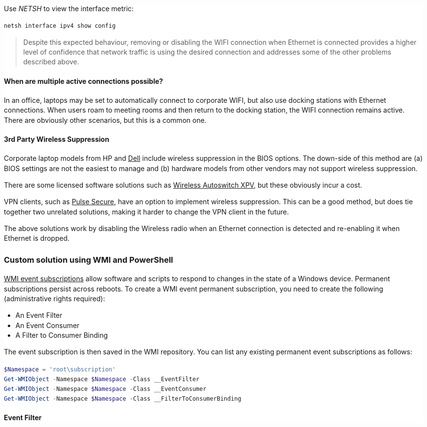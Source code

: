 Use *NETSH* to view the interface metric:

```cmd
netsh interface ipv4 show config
```

>Despite this expected behaviour, removing or disabling the WIFI connection when Ethernet is connected provides a higher level of confidence that network traffic is using the desired connection and addresses some of the other problems described above.

#### When are multiple active connections possible?

In an office, laptops may be set to automatically connect to corporate WIFI, but also use docking stations with Ethernet connections. When users roam to meeting rooms and then return to the docking station, the WIFI connection remains active.
There are obviously other scenarios, but this is a common one.

#### 3rd Party Wireless Suppression

Corporate laptop models from HP and [Dell](https://www.dell.com/support/article/uk/en/ukdhs1/sln285316/how-to-disable-wireless-when-connected-via-wired-connection-on-latitude-and-precision-mobile-workstations?lang=en) include wireless suppression in the BIOS options. The down-side of this method are (a) BIOS settings are not the easiest to manage and (b) hardware models from other vendors may not support wireless suppression.

There are some licensed software solutions such as [Wireless Autoswitch XPV](https://www.wirelessautoswitch.com/), but these obviously incur a cost.

VPN clients, such as [Pulse Secure](https://www.pulsesecure.net/), have an option to implement wireless suppression. This can be a good method, but does tie together two unrelated solutions, making it harder to change the VPN client in the future.

The above solutions work by disabling the Wireless radio when an Ethernet connection is detected and re-enabling it when Ethernet is dropped.

### Custom solution using WMI and PowerShell

[WMI event subscriptions](https://docs.microsoft.com/en-us/windows/desktop/wmisdk/receiving-a-wmi-event) allow software and scripts to respond to changes in the state of a Windows device. Permanent subscriptions persist across reboots. To create a WMI event permanent subscription, you need to create the following (administrative rights required):

* An Event Filter
* An Event Consumer
* A Filter to Consumer Binding

The event subscription is then saved in the WMI repository. You can list any existing permanent event subscriptions as follows:

```powershell
$Namespace = 'root\subscription'
Get-WMIObject -Namespace $Namespace -Class __EventFilter
Get-WMIObject -Namespace $Namespace -Class __EventConsumer
Get-WMIObject -Namespace $Namespace -Class __FilterToConsumerBinding
```

#### Event Filter

